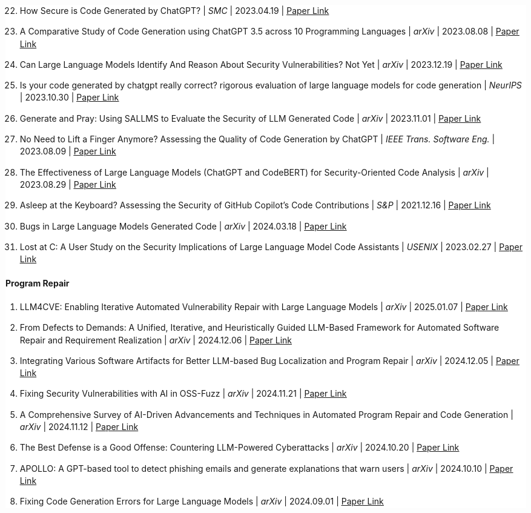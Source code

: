 22. How Secure is Code Generated by ChatGPT? | *SMC* | 2023.04.19 | [<u>Paper Link</u>](https://arxiv.org/abs/2304.09655)

23. A Comparative Study of Code Generation using ChatGPT 3.5 across 10 Programming Languages | *arXiv* | 2023.08.08 | [<u>Paper Link</u>](https://arxiv.org/abs/2308.04477)

24. Can Large Language Models Identify And Reason About Security Vulnerabilities? Not Yet | *arXiv* | 2023.12.19 | [<u>Paper Link</u>](https://arxiv.org/abs/2312.12575)

25. Is your code generated by chatgpt really correct? rigorous evaluation of large language models for code generation | *NeurIPS* | 2023.10.30 | [<u>Paper Link</u>](https://arxiv.org/abs/2305.01210)

26. Generate and Pray: Using SALLMS to Evaluate the Security of LLM Generated Code | *arXiv* | 2023.11.01 | [<u>Paper Link</u>](https://arxiv.org/abs/2311.00889)

27. No Need to Lift a Finger Anymore? Assessing the Quality of Code Generation by ChatGPT | *IEEE Trans. Software Eng.* | 2023.08.09 | [<u>Paper Link</u>](https://arxiv.org/abs/2308.04838)

28. The Effectiveness of Large Language Models (ChatGPT and CodeBERT) for Security-Oriented Code Analysis | *arXiv* | 2023.08.29 | [<u>Paper Link</u>](https://arxiv.org/abs/2307.12488)

29. Asleep at the Keyboard? Assessing the Security of GitHub Copilot’s Code Contributions | *S&P* | 2021.12.16 | [<u>Paper Link</u>](https://arxiv.org/abs/2108.09293)

30. Bugs in Large Language Models Generated Code | *arXiv* | 2024.03.18 | [<u>Paper Link</u>](https://arxiv.org/abs/2403.08937)

31. Lost at C: A User Study on the Security Implications of Large Language Model Code Assistants | *USENIX* | 2023.02.27 | [<u>Paper Link</u>](https://arxiv.org/abs/2208.09727)





#### Program Repair

1. LLM4CVE: Enabling Iterative Automated Vulnerability Repair with Large Language Models | *arXiv* | 2025.01.07 | [<u>Paper Link</u>](https://arxiv.org/pdf/2501.03446)

2. From Defects to Demands: A Unified, Iterative, and Heuristically Guided LLM-Based Framework for Automated Software Repair and Requirement Realization | *arXiv* | 2024.12.06 | [<u>Paper Link</u>](https://arxiv.org/pdf/2412.05098)

3. Integrating Various Software Artifacts for Better LLM-based Bug Localization and Program Repair | *arXiv* | 2024.12.05 | [<u>Paper Link</u>](https://arxiv.org/pdf/2412.03905)

4. Fixing Security Vulnerabilities with AI in OSS-Fuzz | *arXiv* | 2024.11.21 | [<u>Paper Link</u>](https://arxiv.org/pdf/2411.03346)

5. A Comprehensive Survey of AI-Driven Advancements and Techniques in Automated Program Repair and Code Generation | *arXiv* | 2024.11.12 | [<u>Paper Link</u>](https://arxiv.org/pdf/2411.07586)

6. The Best Defense is a Good Offense: Countering LLM-Powered Cyberattacks | *arXiv* | 2024.10.20 | [<u>Paper Link</u>](https://arxiv.org/pdf/2410.15396)

7. APOLLO: A GPT-based tool to detect phishing emails and generate explanations that warn users | *arXiv* | 2024.10.10 | [<u>Paper Link</u>](https://arxiv.org/pdf/2410.07997)

8. Fixing Code Generation Errors for Large Language Models | *arXiv* | 2024.09.01 | [<u>Paper Link</u>](https://arxiv.org/pdf/2409.00676)
